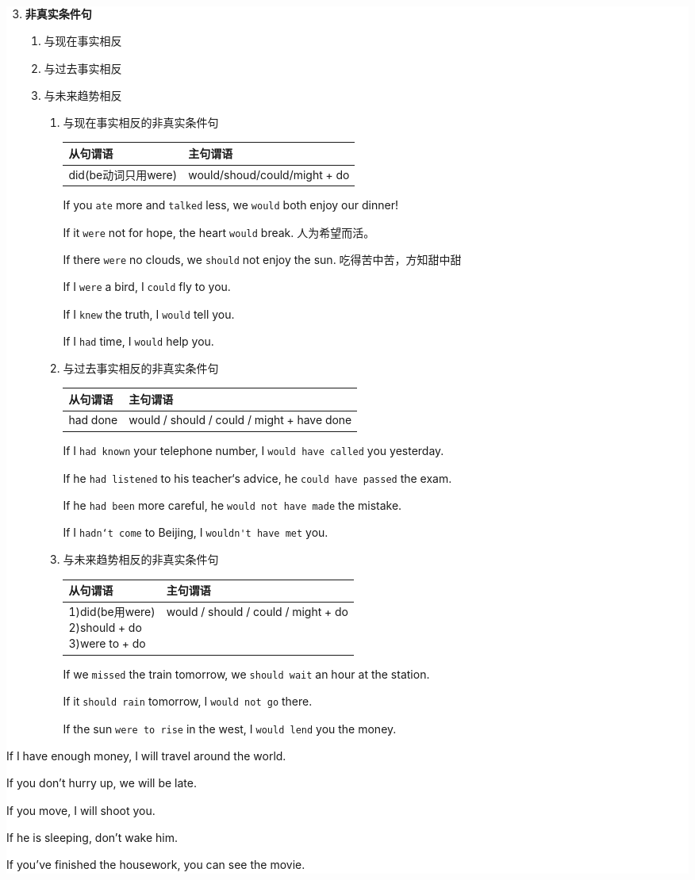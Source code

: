 3. **非真实条件句**

   1. 与现在事实相反

   2. 与过去事实相反

   3. 与未来趋势相反

      1. 与现在事实相反的非真实条件句

         | 从句谓语            | 主句谓语                       |
         | ------------------- | ------------------------------ |
         | did(be动词只用were) | would/shoud/could/might   + do |

         If you `ate` more and `talked` less, we `would` both enjoy our dinner!

         If it `were` not for hope, the heart `would` break.        人为希望而活。

         If there `were` no clouds, we `should` not enjoy the sun.      吃得苦中苦，方知甜中甜

         If I `were` a bird, I `could` fly to you.

         If I `knew` the truth, I `would` tell you.

         If I `had` time, I `would` help you.

      2. 与过去事实相反的非真实条件句

         | 从句谓语 | 主句谓语                                   |
         | -------- | ------------------------------------------ |
         | had done | would / should / could / might + have done |

         If I `had known` your telephone number, I `would have called` you yesterday.

         If he `had listened` to his teacher‘s advice, he `could have passed` the exam.

         If he `had been` more careful, he `would not have made` the mistake.

         If I `hadn‘t come` to Beijing, I `wouldn't have met` you.

      3. 与未来趋势相反的非真实条件句

         | 从句谓语                                             | 主句谓语                            |
         | ---------------------------------------------------- | ----------------------------------- |
         | 1)did(be用were)<br/>2)should + do<br/>3)were to + do | would / should / could / might + do |

         If we `missed` the train tomorrow, we `should wait` an hour at the station.

         If it `should rain` tomorrow, I `would not go` there.

         If the sun `were to rise` in the west, I `would lend` you the money.

If I have enough money, I will travel around the world.

If you don’t hurry up, we will be late.

If you move, I will shoot you.

If he is sleeping, don’t wake him.

If you’ve finished the housework, you can see the movie.
